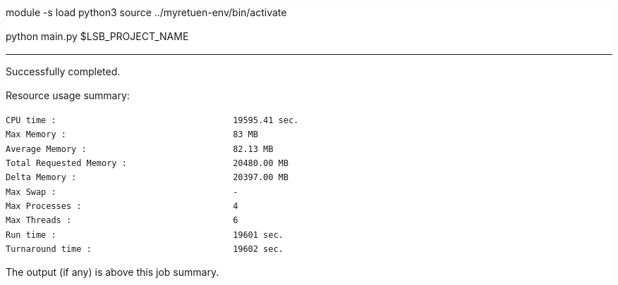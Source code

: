 module -s load python3
source ../myretuen-env/bin/activate

python main.py $LSB_PROJECT_NAME


------------------------------------------------------------

Successfully completed.

Resource usage summary:

    CPU time :                                   19595.41 sec.
    Max Memory :                                 83 MB
    Average Memory :                             82.13 MB
    Total Requested Memory :                     20480.00 MB
    Delta Memory :                               20397.00 MB
    Max Swap :                                   -
    Max Processes :                              4
    Max Threads :                                6
    Run time :                                   19601 sec.
    Turnaround time :                            19602 sec.

The output (if any) is above this job summary.

